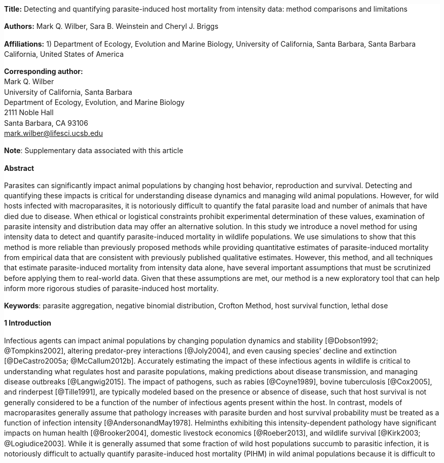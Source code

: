 **Title:** Detecting and quantifying parasite-induced host mortality
from intensity data: method comparisons and limitations

**Authors:** Mark Q. Wilber, Sara B. Weinstein and Cheryl J. Briggs

**Affiliations:** 1) Department of Ecology, Evolution and Marine
Biology, University of California, Santa Barbara, Santa Barbara
California, United States of America

**Corresponding author:**\
Mark Q. Wilber\
University of California, Santa Barbara\
Department of Ecology, Evolution, and Marine Biology\
2111 Noble Hall\
Santa Barbara, CA 93106\
mark.wilber@lifesci.ucsb.edu

**Note**: Supplementary data associated with this article

**Abstract**

Parasites can significantly impact animal populations by changing host
behavior, reproduction and survival. Detecting and quantifying these
impacts is critical for understanding disease dynamics and managing wild
animal populations. However, for wild hosts infected with
macroparasites, it is notoriously difficult to quantify the fatal
parasite load and number of animals that have died due to disease. When
ethical or logistical constraints prohibit experimental determination of
these values, examination of parasite intensity and distribution data
may offer an alternative solution. In this study we introduce a novel
method for using intensity data to detect and quantify parasite-induced
mortality in wildlife populations. We use simulations to show that this
method is more reliable than previously proposed methods while providing
quantitative estimates of parasite-induced mortality from empirical data
that are consistent with previously published qualitative estimates.
However, this method, and all techniques that estimate parasite-induced
mortality from intensity data alone, have several important assumptions
that must be scrutinized before applying them to real-world data. Given
that these assumptions are met, our method is a new exploratory tool
that can help inform more rigorous studies of parasite-induced host
mortality.

**Keywords**: parasite aggregation, negative binomial distribution,
Crofton Method, host survival function, lethal dose

**1 Introduction**

Infectious agents can impact animal populations by changing population
dynamics and stability [@Dobson1992; @Tompkins2002], altering
predator-prey interactions [@Joly2004], and even causing species’
decline and extinction [@DeCastro2005a; @McCallum2012b]. Accurately
estimating the impact of these infectious agents in wildlife is critical
to understanding what regulates host and parasite populations, making
predictions about disease transmission, and managing disease outbreaks
[@Langwig2015]. The impact of pathogens, such as rabies [@Coyne1989],
bovine tuberculosis [@Cox2005], and rinderpest [@Tille1991], are
typically modeled based on the presence or absence of disease, such that
host survival is not generally considered to be a function of the number
of infectious agents present within the host. In contrast, models of
macroparasites generally assume that pathology increases with parasite
burden and host survival probability must be treated as a function of
infection intensity [@AndersonandMay1978]. Helminths exhibiting this
intensity-dependent pathology have significant impacts on human health
[@Brooker2004], domestic livestock economics [@Roeber2013], and wildlife
survival [@Kirk2003; @Logiudice2003]. While it is generally assumed that
some fraction of wild host populations succumb to parasitic infection,
it is notoriously difficult to actually quantify parasite-induced host
mortality (PIHM) in wild animal populations because it is difficult to